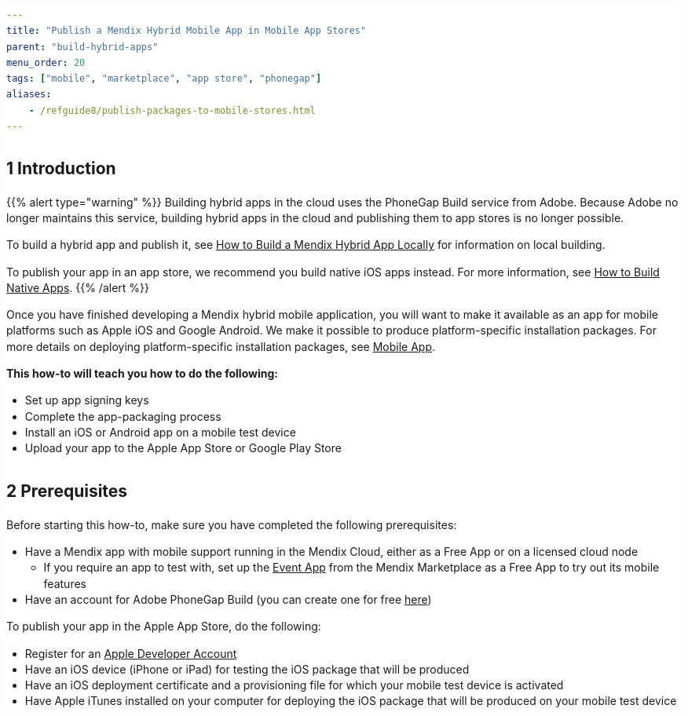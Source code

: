 ```yaml
---
title: "Publish a Mendix Hybrid Mobile App in Mobile App Stores"
parent: "build-hybrid-apps"
menu_order: 20
tags: ["mobile", "marketplace", "app store", "phonegap"]
aliases:
    - /refguide8/publish-packages-to-mobile-stores.html
---
```

## 1 Introduction

{{% alert type="warning" %}}
Building hybrid apps in the cloud uses the PhoneGap Build service from Adobe. Because Adobe no longer maintains this service, building hybrid apps in the cloud and publishing them to app stores is no longer possible.

To build a hybrid app and publish it, see [How to Build a Mendix Hybrid App Locally](/howto8/mobile/build-hybrid-locally) for information on local building.

To publish your app in an app store, we recommend you build native iOS apps instead. For more information, see [How to Build Native Apps](/howto/mobile/build-native-apps).
{{% /alert %}}

Once you have finished developing a Mendix hybrid mobile application, you will want to make it available as an app for mobile platforms such as Apple iOS and Google Android. We make it possible to produce platform-specific installation packages. For more details on deploying platform-specific installation packages, see [Mobile App](/developerportal/deploy/mobileapp).

**This how-to will teach you how to do the following:**

* Set up app signing keys
* Complete the app-packaging process
* Install an iOS or Android app on a mobile test device
* Upload your app to the Apple App Store or Google Play Store

## 2 Prerequisites

Before starting this how-to, make sure you have completed the following prerequisites:

* Have a Mendix app with mobile support running in the Mendix Cloud, either as a Free App or on a licensed cloud node
	* If you require an app to test with, set up the [Event App](https://appstore.home.mendix.com/link/app/36793/) from the Mendix Marketplace as a Free App to try out its mobile features 
* Have an account for Adobe PhoneGap Build (you can create one for free [here](https://build.phonegap.com/plans/free-adobeid))

To publish your app in the Apple App Store, do the following:

* Register for an [Apple Developer Account](https://developer.apple.com/register/index.action)
* Have an iOS device (iPhone or iPad) for testing the iOS package that will be produced
* Have an iOS deployment certificate and a provisioning file for which your mobile test device is activated
* Have Apple iTunes installed on your computer for deploying the iOS package that will be produced on your mobile test device
